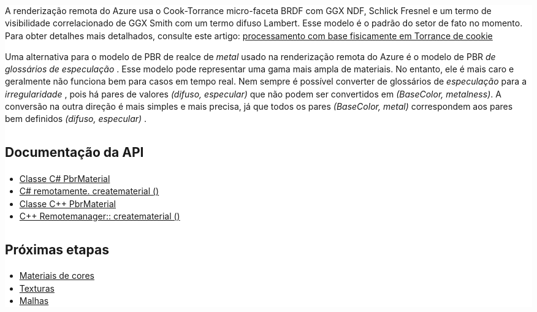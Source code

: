 A renderização remota do Azure usa o Cook-Torrance micro-faceta BRDF com GGX NDF, Schlick Fresnel e um termo de visibilidade correlacionado de GGX Smith com um termo difuso Lambert. Esse modelo é o padrão do setor de fato no momento. Para obter detalhes mais detalhados, consulte este artigo: [processamento com base fisicamente em Torrance de cookie](http://www.codinglabs.net/article_physically_based_rendering_cook_torrance.aspx)

 Uma alternativa para o modelo de PBR de realce de *metal* usado na renderização remota do Azure é o modelo de PBR *de glossários de especulação* . Esse modelo pode representar uma gama mais ampla de materiais. No entanto, ele é mais caro e geralmente não funciona bem para casos em tempo real.
Nem sempre é possível converter de glossários de *especulação* para a *irregularidade* , pois há pares de valores *(difuso, especular)* que não podem ser convertidos em *(BaseColor, metalness)*. A conversão na outra direção é mais simples e mais precisa, já que todos os pares *(BaseColor, metal)* correspondem aos pares bem definidos *(difuso, especular)* .

## <a name="api-documentation"></a>Documentação da API

* [Classe C# PbrMaterial](/dotnet/api/microsoft.azure.remoterendering.pbrmaterial)
* [C# remotamente. creatematerial ()](/dotnet/api/microsoft.azure.remoterendering.remotemanager.creatematerial)
* [Classe C++ PbrMaterial](/cpp/api/remote-rendering/pbrmaterial)
* [C++ Remotemanager:: creatematerial ()](/cpp/api/remote-rendering/remotemanager#creatematerial)

## <a name="next-steps"></a>Próximas etapas

* [Materiais de cores](color-materials.md)
* [Texturas](../../concepts/textures.md)
* [Malhas](../../concepts/meshes.md)